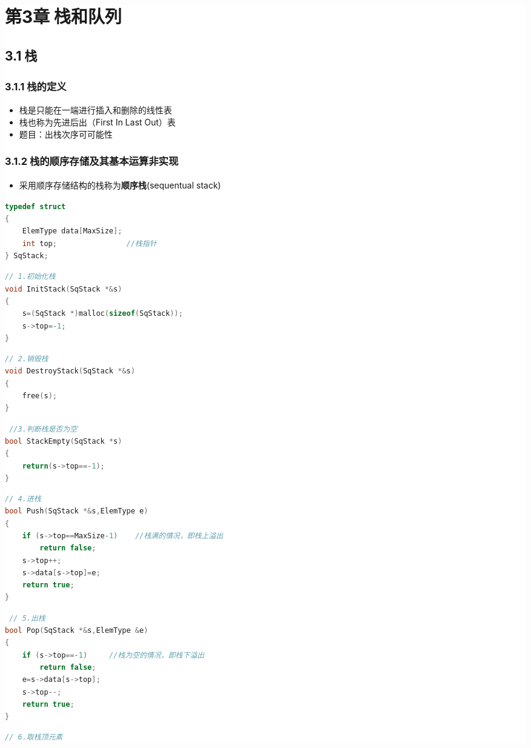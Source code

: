 # 第3章 栈和队列
## 3.1 栈
### 3.1.1 栈的定义
- 栈是只能在一端进行插入和删除的线性表
- 栈也称为先进后出（First In Last Out）表
- 题目：出栈次序可可能性

### 3.1.2 栈的顺序存储及其基本运算非实现
- 采用顺序存储结构的栈称为**顺序栈**(sequentual stack)

```C++
typedef struct 
{	
	ElemType data[MaxSize];
	int top;				//栈指针
} SqStack;	
```
```C++
// 1.初始化栈
void InitStack(SqStack *&s)
{
	s=(SqStack *)malloc(sizeof(SqStack));
	s->top=-1;
} 
```
```C++
// 2.销毁栈
void DestroyStack(SqStack *&s)
{
	free(s);
}
```
```C++
 //3.判断栈是否为空
bool StackEmpty(SqStack *s)
{
	return(s->top==-1);
}
```
```C++
// 4.进栈
bool Push(SqStack *&s,ElemType e)
{
	if (s->top==MaxSize-1)    //栈满的情况，即栈上溢出
		return false;
	s->top++;
	s->data[s->top]=e;
	return true;
}
```
```C++
 // 5.出栈
bool Pop(SqStack *&s,ElemType &e)
{
	if (s->top==-1)		//栈为空的情况，即栈下溢出
		return false;
	e=s->data[s->top];
	s->top--;
	return true;
} 
```
```C++
// 6.取栈顶元素
```